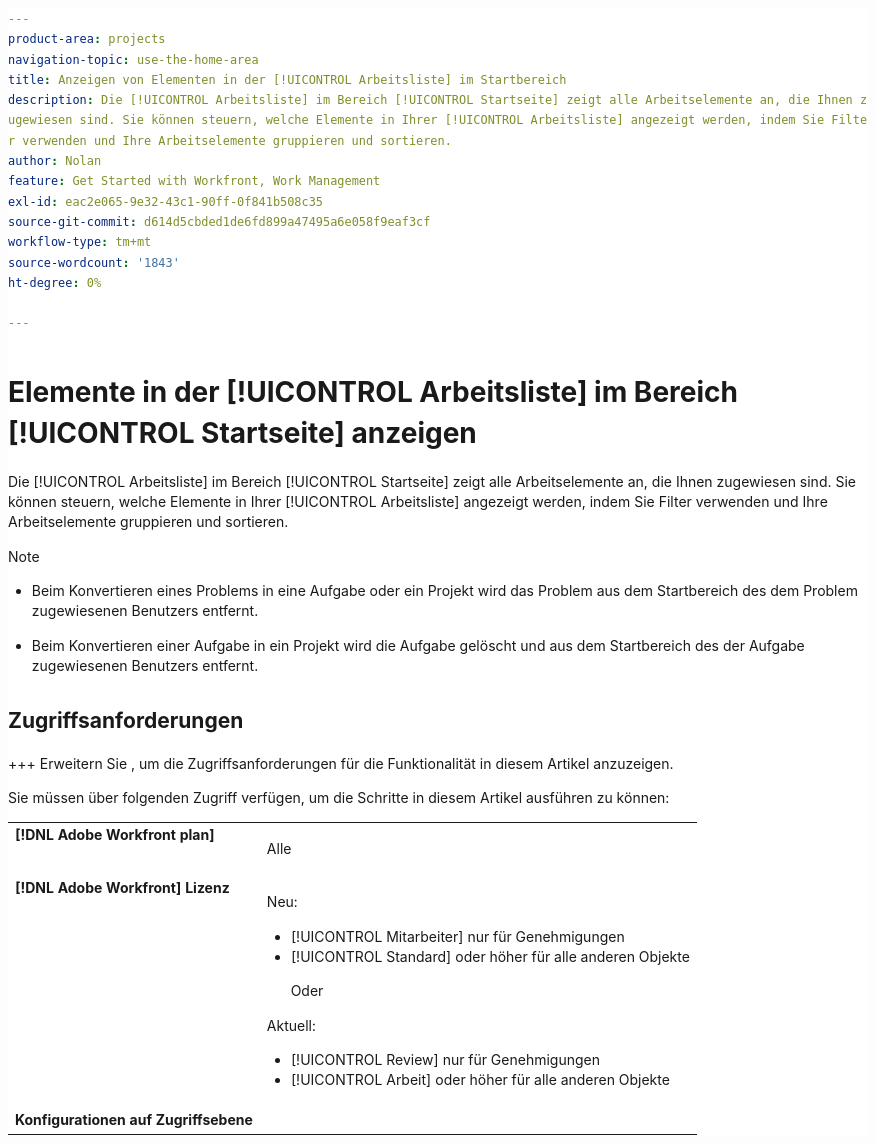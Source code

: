 ```yaml
---
product-area: projects
navigation-topic: use-the-home-area
title: Anzeigen von Elementen in der [!UICONTROL Arbeitsliste] im Startbereich
description: Die [!UICONTROL Arbeitsliste] im Bereich [!UICONTROL Startseite] zeigt alle Arbeitselemente an, die Ihnen zugewiesen sind. Sie können steuern, welche Elemente in Ihrer [!UICONTROL Arbeitsliste] angezeigt werden, indem Sie Filter verwenden und Ihre Arbeitselemente gruppieren und sortieren.
author: Nolan
feature: Get Started with Workfront, Work Management
exl-id: eac2e065-9e32-43c1-90ff-0f841b508c35
source-git-commit: d614d5cbded1de6fd899a47495a6e058f9eaf3cf
workflow-type: tm+mt
source-wordcount: '1843'
ht-degree: 0%

---
```


# Elemente in der [!UICONTROL Arbeitsliste] im Bereich [!UICONTROL Startseite] anzeigen




Die [!UICONTROL Arbeitsliste] im Bereich [!UICONTROL Startseite] zeigt alle Arbeitselemente an, die Ihnen zugewiesen sind. Sie können steuern, welche Elemente in Ihrer [!UICONTROL Arbeitsliste] angezeigt werden, indem Sie Filter verwenden und Ihre Arbeitselemente gruppieren und sortieren.

>[!NOTE]
>
>* Beim Konvertieren eines Problems in eine Aufgabe oder ein Projekt wird das Problem aus dem Startbereich des dem Problem zugewiesenen Benutzers entfernt.
>
>* Beim Konvertieren einer Aufgabe in ein Projekt wird die Aufgabe gelöscht und aus dem Startbereich des der Aufgabe zugewiesenen Benutzers entfernt.


## Zugriffsanforderungen

+++ Erweitern Sie , um die Zugriffsanforderungen für die Funktionalität in diesem Artikel anzuzeigen.

Sie müssen über folgenden Zugriff verfügen, um die Schritte in diesem Artikel ausführen zu können:

<table style="table-layout:auto"> 
 <col> 
 </col> 
 <col> 
 </col> 
 <tbody> 
  <tr> 
   <td role="rowheader"><strong>[!DNL Adobe Workfront plan]</strong></td> 
   <td> <p>Alle</p> </td> 
  </tr> 
  <tr> 
   <td role="rowheader"><strong>[!DNL Adobe Workfront] Lizenz</strong></td> 
   <td> <p>Neu:</p><ul><li>[!UICONTROL Mitarbeiter] nur für Genehmigungen</li> <li>[!UICONTROL Standard] oder höher für alle anderen Objekte</li> <p>Oder</p> 
  </ul><p>Aktuell:</p><ul><li>[!UICONTROL Review] nur für Genehmigungen</li> <li>[!UICONTROL Arbeit] oder höher für alle anderen Objekte</li> </td> 
  </tr> </ul>
  <tr> 
   <td role="rowheader"><strong>Konfigurationen auf Zugriffsebene</strong></td> 